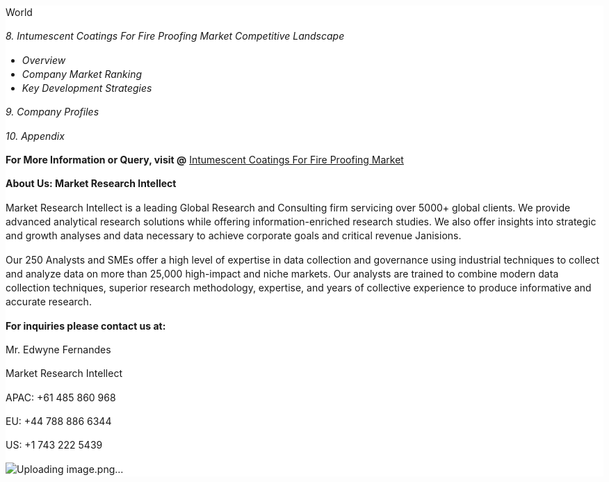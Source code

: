 World</span></em></li></ul><p><em><span class="font-[700]">8. Intumescent Coatings For Fire Proofing Market Competitive Landscape</span></em></p><ul><li><em><span class="">Overview</span></em></li><li><em><span class="">Company Market Ranking</span></em></li><li><em><span class="">Key Development Strategies</span></em></li></ul><p><em><span class="font-[700]">9. Company Profiles</span></em></p><p><em><span class="font-[700]">10. Appendix</span></em></p><p><span class="font-[700]"><strong>For More Information or Query, visit&nbsp;@</strong>&nbsp;</span><span class="font-[700]"><a href="https://www.marketresearchintellect.com/product/global-intumescent-coatings-for-fire-proofing-market/?utm_source=Linkedin&utm_medium=861" target="_blank" data-tracking-control-name="article-ssr-frontend-pulse_little-text-block" data-tracking-will-navigate="" data-test-link="">Intumescent Coatings For Fire Proofing Market</a></span></p><p><strong><span class="font-[700]">About Us: Market Research Intellect</span></strong></p><p><span class="">Market Research Intellect is a leading Global Research and Consulting firm servicing over 5000+ global clients. We provide advanced analytical research solutions while offering information-enriched research studies.&nbsp;</span>We also offer insights into strategic and growth analyses and data necessary to achieve corporate goals and critical revenue Janisions.</p><p><span class="">Our 250 Analysts and SMEs offer a high level of expertise in data collection and governance using industrial techniques to collect and analyze data on more than 25,000 high-impact and niche markets. Our analysts are trained to combine modern data collection techniques, superior research methodology, expertise, and years of collective experience to produce informative and accurate research.</span></p><p><strong>For inquiries please contact us at:</strong></p><p>Mr. Edwyne Fernandes</p><p>Market Research Intellect</p><p>APAC: +61 485 860 968</p><p>EU: +44 788 886 6344</p><p>US: +1 743 222 5439</p>
![Uploading image.png…]()
